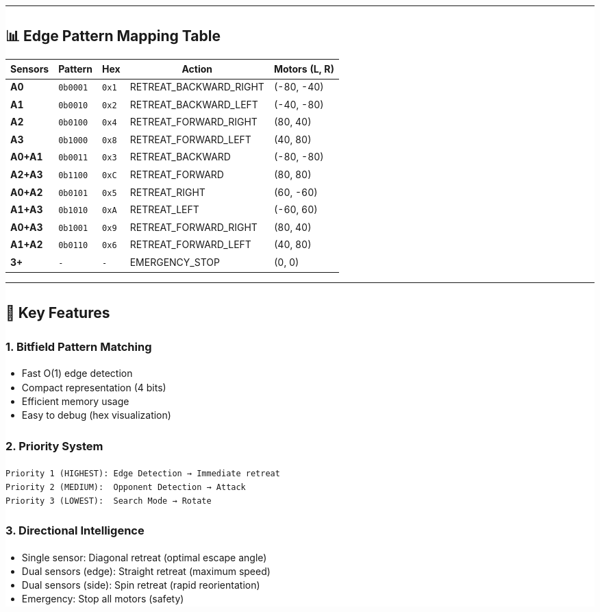 ```
```

---

## 📊 Edge Pattern Mapping Table

| **Sensors** | **Pattern** | **Hex** | **Action**              | **Motors (L, R)** |
|-------------|-------------|---------|-------------------------|-------------------|
| **A0**      | `0b0001`    | `0x1`   | RETREAT_BACKWARD_RIGHT  | (-80, -40)        |
| **A1**      | `0b0010`    | `0x2`   | RETREAT_BACKWARD_LEFT   | (-40, -80)        |
| **A2**      | `0b0100`    | `0x4`   | RETREAT_FORWARD_RIGHT   | (80, 40)          |
| **A3**      | `0b1000`    | `0x8`   | RETREAT_FORWARD_LEFT    | (40, 80)          |
| **A0+A1**   | `0b0011`    | `0x3`   | RETREAT_BACKWARD        | (-80, -80)        |
| **A2+A3**   | `0b1100`    | `0xC`   | RETREAT_FORWARD         | (80, 80)          |
| **A0+A2**   | `0b0101`    | `0x5`   | RETREAT_RIGHT           | (60, -60)         |
| **A1+A3**   | `0b1010`    | `0xA`   | RETREAT_LEFT            | (-60, 60)         |
| **A0+A3**   | `0b1001`    | `0x9`   | RETREAT_FORWARD_RIGHT   | (80, 40)          |
| **A1+A2**   | `0b0110`    | `0x6`   | RETREAT_FORWARD_LEFT    | (40, 80)          |
| **3+**      | `-`         | `-`     | EMERGENCY_STOP          | (0, 0)            |

---

## 🔧 Key Features

### 1. **Bitfield Pattern Matching**
- Fast O(1) edge detection
- Compact representation (4 bits)
- Efficient memory usage
- Easy to debug (hex visualization)

### 2. **Priority System**
```
Priority 1 (HIGHEST): Edge Detection → Immediate retreat
Priority 2 (MEDIUM):  Opponent Detection → Attack
Priority 3 (LOWEST):  Search Mode → Rotate
```

### 3. **Directional Intelligence**
- Single sensor: Diagonal retreat (optimal escape angle)
- Dual sensors (edge): Straight retreat (maximum speed)
- Dual sensors (side): Spin retreat (rapid reorientation)
- Emergency: Stop all motors (safety)
